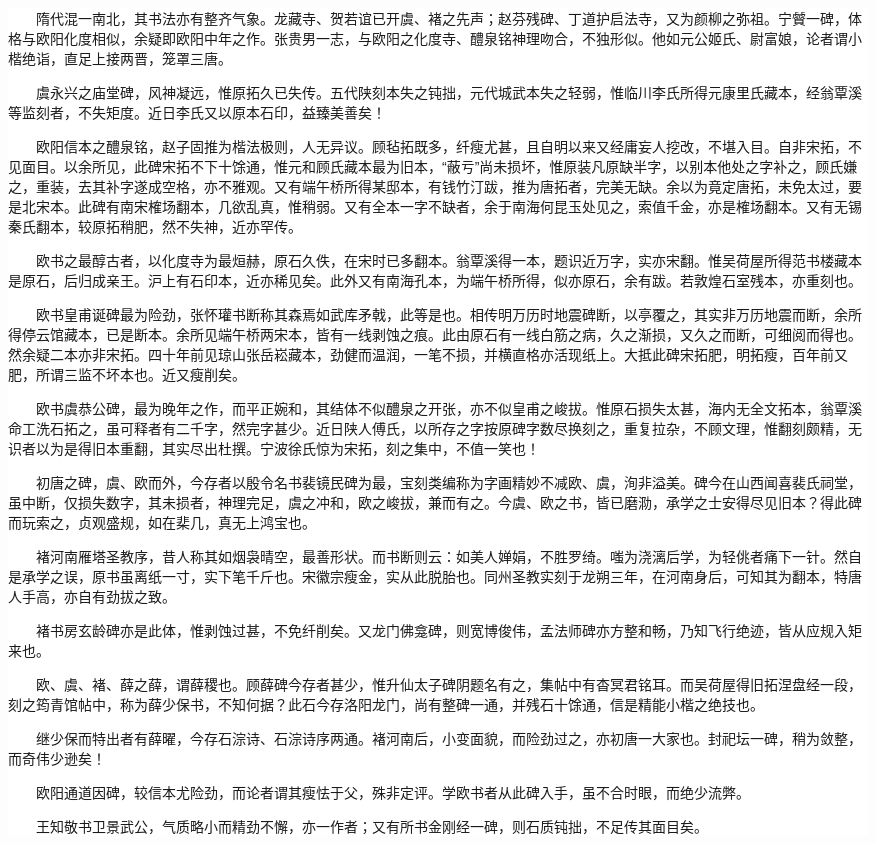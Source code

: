 </p>
<p style="font-family: Arial; font-size: 14px; font-variant-numeric: normal; font-variant-east-asian: normal; line-height: normal; white-space: normal; widows: 1;">
    　　隋代混一南北，其书法亦有整齐气象。龙藏寺、贺若谊已开虞、褚之先声；赵芬残碑、丁道护启法寺，又为颜柳之弥祖。宁贙一碑，体格与欧阳化度相似，余疑即欧阳中年之作。张贵男一志，与欧阳之化度寺、醴泉铭神理吻合，不独形似。他如元公姬氏、尉富娘，论者谓小楷绝诣，直足上接两晋，笼罩三唐。
</p>
<p style="font-family: Arial; font-size: 14px; font-variant-numeric: normal; font-variant-east-asian: normal; line-height: normal; white-space: normal; widows: 1;">
    　　虞永兴之庙堂碑，风神凝远，惟原拓久已失传。五代陕刻本失之钝拙，元代城武本失之轻弱，惟临川李氏所得元康里氏藏本，经翁覃溪等监刻者，不失矩度。近日李氏又以原本石印，益臻美善矣！
</p>
<p style="font-family: Arial; font-size: 14px; font-variant-numeric: normal; font-variant-east-asian: normal; line-height: normal; white-space: normal; widows: 1;">
    　　欧阳信本之醴泉铭，赵子固推为楷法极则，人无异议。顾毡拓既多，纤瘦尤甚，且自明以来又经庸妄人挖改，不堪入目。自非宋拓，不见面目。以余所见，此碑宋拓不下十馀通，惟元和顾氏藏本最为旧本，“蔽亏”尚未损坏，惟原装凡原缺半字，以别本他处之字补之，顾氏嫌之，重装，去其补字遂成空格，亦不雅观。又有端午桥所得某邸本，有钱竹汀跋，推为唐拓者，完美无缺。余以为竟定唐拓，未免太过，要是北宋本。此碑有南宋榷场翻本，几欲乱真，惟稍弱。又有全本一字不缺者，余于南海何昆玉处见之，索值千金，亦是榷场翻本。又有无锡秦氏翻本，较原拓稍肥，然不失神，近亦罕传。
</p>
<p style="font-family: Arial; font-size: 14px; font-variant-numeric: normal; font-variant-east-asian: normal; line-height: normal; white-space: normal; widows: 1;">
    　　欧书之最醇古者，以化度寺为最烜赫，原石久佚，在宋时已多翻本。翁覃溪得一本，题识近万字，实亦宋翻。惟吴荷屋所得范书楼藏本是原石，后归成亲王。沪上有石印本，近亦稀见矣。此外又有南海孔本，为端午桥所得，似亦原石，余有跋。若敦煌石室残本，亦重刻也。
</p>
<p style="font-family: Arial; font-size: 14px; font-variant-numeric: normal; font-variant-east-asian: normal; line-height: normal; white-space: normal; widows: 1;">
    　　欧书皇甫诞碑最为险劲，张怀瓘书断称其森焉如武库矛戟，此等是也。相传明万历时地震碑断，以亭覆之，其实非万历地震而断，余所得停云馆藏本，已是断本。余所见端午桥两宋本，皆有一线剥蚀之痕。此由原石有一线白筋之病，久之渐损，又久之而断，可细阅而得也。然余疑二本亦非宋拓。四十年前见琼山张岳崧藏本，劲健而温润，一笔不损，并横直格亦活现纸上。大抵此碑宋拓肥，明拓瘦，百年前又肥，所谓三监不坏本也。近又瘦削矣。
</p>
<p style="font-family: Arial; font-size: 14px; font-variant-numeric: normal; font-variant-east-asian: normal; line-height: normal; white-space: normal; widows: 1;">
    　　欧书虞恭公碑，最为晚年之作，而平正婉和，其结体不似醴泉之开张，亦不似皇甫之峻拔。惟原石损失太甚，海内无全文拓本，翁覃溪命工洗石拓之，虽可释者有二千字，然完字甚少。近日陕人傅氏，以所存之字按原碑字数尽换刻之，重复拉杂，不顾文理，惟翻刻颇精，无识者以为是得旧本重翻，其实尽出杜撰。宁波徐氏惊为宋拓，刻之集中，不值一笑也！
</p>
<p style="font-family: Arial; font-size: 14px; font-variant-numeric: normal; font-variant-east-asian: normal; line-height: normal; white-space: normal; widows: 1;">
    　　初唐之碑，虞、欧而外，今存者以殷令名书裴镜民碑为最，宝刻类编称为字画精妙不减欧、虞，洵非溢美。碑今在山西闻喜裴氏祠堂，虽中断，仅损失数字，其未损者，神理完足，虞之冲和，欧之峻拔，兼而有之。今虞、欧之书，皆已磨泐，承学之士安得尽见旧本？得此碑而玩索之，贞观盛规，如在棐几，真无上鸿宝也。
</p>
<p style="font-family: Arial; font-size: 14px; font-variant-numeric: normal; font-variant-east-asian: normal; line-height: normal; white-space: normal; widows: 1;">
    　　褚河南雁塔圣教序，昔人称其如烟袅晴空，最善形状。而书断则云：如美人婵娟，不胜罗绮。嗤为浇漓后学，为轻佻者痛下一针。然自是承学之误，原书虽离纸一寸，实下笔千斤也。宋徽宗瘦金，实从此脱胎也。同州圣教实刻于龙朔三年，在河南身后，可知其为翻本，特唐人手高，亦自有劲拔之致。
</p>
<p style="font-family: Arial; font-size: 14px; font-variant-numeric: normal; font-variant-east-asian: normal; line-height: normal; white-space: normal; widows: 1;">
    　　褚书房玄龄碑亦是此体，惟剥蚀过甚，不免纤削矣。又龙门佛龛碑，则宽博俊伟，孟法师碑亦方整和畅，乃知飞行绝迹，皆从应规入矩来也。
</p>
<p style="font-family: Arial; font-size: 14px; font-variant-numeric: normal; font-variant-east-asian: normal; line-height: normal; white-space: normal; widows: 1;">
    　　欧、虞、褚、薛之薛，谓薛稷也。顾薛碑今存者甚少，惟升仙太子碑阴题名有之，集帖中有杳冥君铭耳。而吴荷屋得旧拓涅盘经一段，刻之筠青馆帖中，称为薛少保书，不知何据？此石今存洛阳龙门，尚有整碑一通，并残石十馀通，信是精能小楷之绝技也。
</p>
<p style="font-family: Arial; font-size: 14px; font-variant-numeric: normal; font-variant-east-asian: normal; line-height: normal; white-space: normal; widows: 1;">
    　　继少保而特出者有薛曜，今存石淙诗、石淙诗序两通。褚河南后，小变面貌，而险劲过之，亦初唐一大家也。封祀坛一碑，稍为敛整，而奇伟少逊矣！
</p>
<p style="font-family: Arial; font-size: 14px; font-variant-numeric: normal; font-variant-east-asian: normal; line-height: normal; white-space: normal; widows: 1;">
    　　欧阳通道因碑，较信本尤险劲，而论者谓其瘦怯于父，殊非定评。学欧书者从此碑入手，虽不合时眼，而绝少流弊。
</p>
<p style="font-family: Arial; font-size: 14px; font-variant-numeric: normal; font-variant-east-asian: normal; line-height: normal; white-space: normal; widows: 1;">
    　　王知敬书卫景武公，气质略小而精劲不懈，亦一作者；又有所书金刚经一碑，则石质钝拙，不足传其面目矣。
</p>
<p style="font-family: Arial; font-size: 14px; font-variant-numeric: normal; font-variant-east-asian: normal; line-height: normal; white-space: normal; widows: 1;">
